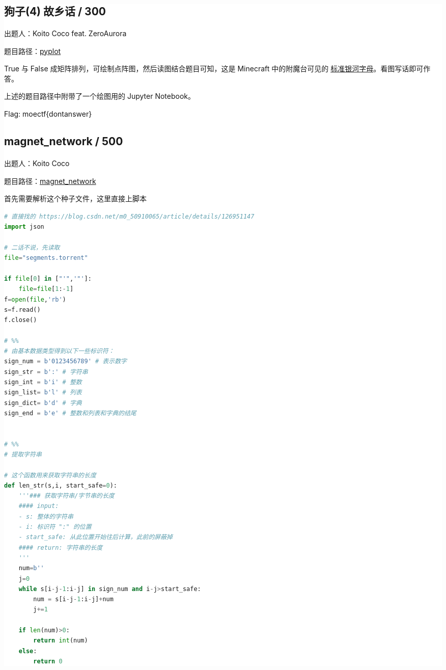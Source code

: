 ## 狗子(4) 故乡话 / 300

出题人：Koito Coco feat. ZeroAurora

题目路径：[pyplot](../Challenges/Misc/pyplot/)

True 与 False 成矩阵排列，可绘制点阵图，然后读图结合题目可知，这是 Minecraft 中的附魔台可见的 [标准银河字母](https://zh.minecraft.wiki/w/%E9%99%84%E9%AD%94%E5%8F%B0#%E7%AC%A6%E6%96%87)。看图写话即可作答。

上述的题目路径中附带了一个绘图用的 Jupyter Notebook。

Flag: moectf{dontanswer}

## magnet_network / 500

出题人：Koito Coco

题目路径：[magnet_network](../Challenges/Misc/magnet_network/)

首先需要解析这个种子文件，这里直接上脚本

```python
# 直接找的 https://blog.csdn.net/m0_50910065/article/details/126951147
import json
 
# 二话不说，先读取
file="segments.torrent"
 
if file[0] in ["'",'"']:
    file=file[1:-1]
f=open(file,'rb')
s=f.read()
f.close()
 
# %%
# 由基本数据类型得到以下一些标识符：
sign_num = b'0123456789' # 表示数字
sign_str = b':' # 字符串
sign_int = b'i' # 整数
sign_list= b'l' # 列表
sign_dict= b'd' # 字典
sign_end = b'e' # 整数和列表和字典的结尾
 
 
# %%
# 提取字符串
 
# 这个函数用来获取字符串的长度
def len_str(s,i, start_safe=0):
    '''### 获取字符串/字节串的长度
    #### input:
    - s: 整体的字符串
    - i: 标识符 ":" 的位置
    - start_safe: 从此位置开始往后计算，此前的屏蔽掉
    #### return: 字符串的长度
    '''
    num=b''
    j=0
    while s[i-j-1:i-j] in sign_num and i-j>start_safe:
        num = s[i-j-1:i-j]+num
        j+=1
 
    if len(num)>0:
        return int(num)
    else:
        return 0
```